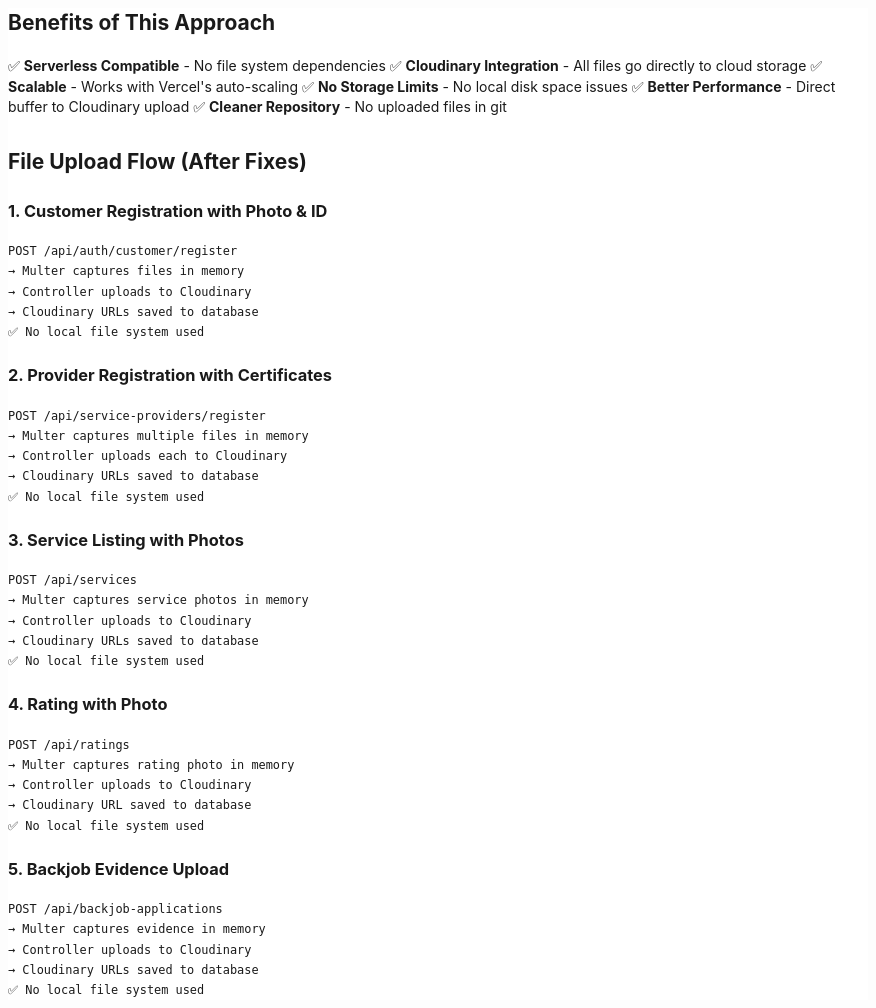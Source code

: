 ## Benefits of This Approach

✅ **Serverless Compatible** - No file system dependencies
✅ **Cloudinary Integration** - All files go directly to cloud storage
✅ **Scalable** - Works with Vercel's auto-scaling
✅ **No Storage Limits** - No local disk space issues
✅ **Better Performance** - Direct buffer to Cloudinary upload
✅ **Cleaner Repository** - No uploaded files in git

## File Upload Flow (After Fixes)

### 1. Customer Registration with Photo & ID
```
POST /api/auth/customer/register
→ Multer captures files in memory
→ Controller uploads to Cloudinary
→ Cloudinary URLs saved to database
✅ No local file system used
```

### 2. Provider Registration with Certificates
```
POST /api/service-providers/register
→ Multer captures multiple files in memory
→ Controller uploads each to Cloudinary
→ Cloudinary URLs saved to database
✅ No local file system used
```

### 3. Service Listing with Photos
```
POST /api/services
→ Multer captures service photos in memory
→ Controller uploads to Cloudinary
→ Cloudinary URLs saved to database
✅ No local file system used
```

### 4. Rating with Photo
```
POST /api/ratings
→ Multer captures rating photo in memory
→ Controller uploads to Cloudinary
→ Cloudinary URL saved to database
✅ No local file system used
```

### 5. Backjob Evidence Upload
```
POST /api/backjob-applications
→ Multer captures evidence in memory
→ Controller uploads to Cloudinary
→ Cloudinary URLs saved to database
✅ No local file system used
```
